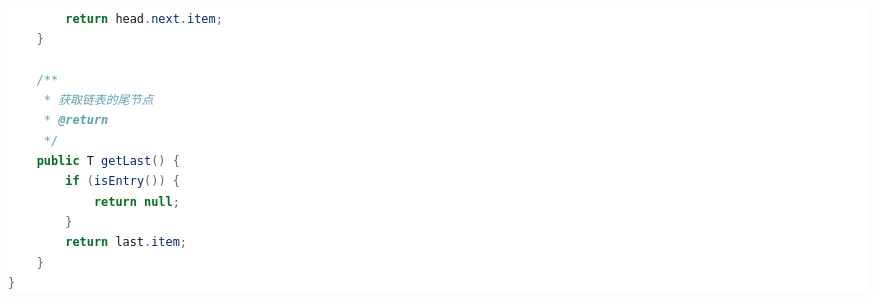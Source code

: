 ```java
        return head.next.item;
    }

    /**
     * 获取链表的尾节点
     * @return
     */
    public T getLast() {
        if (isEntry()) {
            return null;
        }
        return last.item;
    }
}
```

